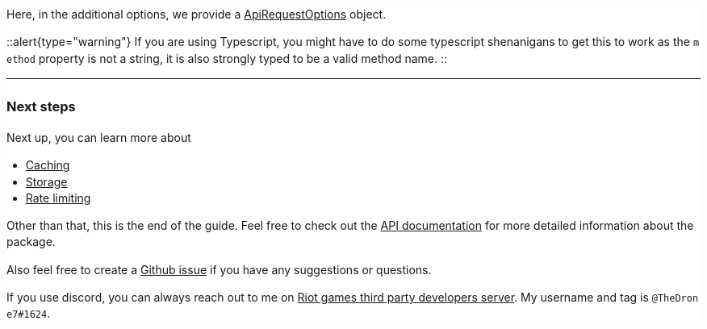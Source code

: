 Here, in the additional options, we provide a [ApiRequestOptions](/api/interfaces/apirequestoptions) object.

::alert{type="warning"}
If you are using Typescript, you might have to do some typescript shenanigans to get this to work
as the `method` property is not a string, it is also strongly typed to be a valid method name.
::

---

### Next steps

Next up, you can learn more about

- [Caching](/guide/caching)
- [Storage](/guide/storage)
- [Rate limiting](/guide/ratelimiting)

Other than that, this is the end of the guide. Feel free to check out the [API documentation](/api/)
for more detailed information about the package.

Also feel free to create a [Github issue](https://github.com/TheDrone7/shieldbow/issues)
if you have any suggestions or questions.

If you use discord, you can always reach out to me on
[Riot games third party developers server](https://discord.gg/riotgamesdevrel).
My username and tag is `@TheDrone7#1624`.